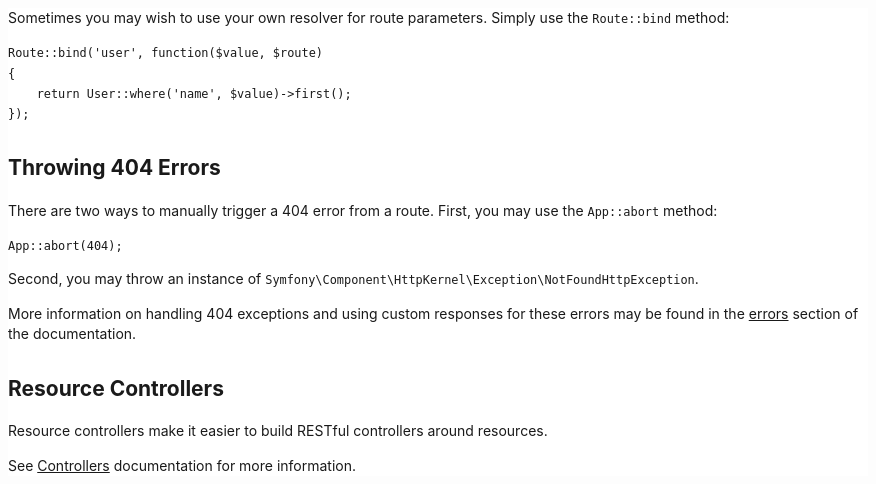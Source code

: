 Sometimes you may wish to use your own resolver for route parameters. Simply use the `Route::bind` method:

	Route::bind('user', function($value, $route)
	{
		return User::where('name', $value)->first();
	});

<a name="throwing-404-errors"></a>
## Throwing 404 Errors

There are two ways to manually trigger a 404 error from a route. First, you may use the `App::abort` method:

	App::abort(404);

Second, you may throw an instance of `Symfony\Component\HttpKernel\Exception\NotFoundHttpException`.

More information on handling 404 exceptions and using custom responses for these errors may be found in the [errors](/docs/errors#handling-404-errors) section of the documentation.

<a name="resource-controllers"></a>
## Resource Controllers

Resource controllers make it easier to build RESTful controllers around resources. 

See [Controllers](/docs/controllers#resource-controllers) documentation for more information.
